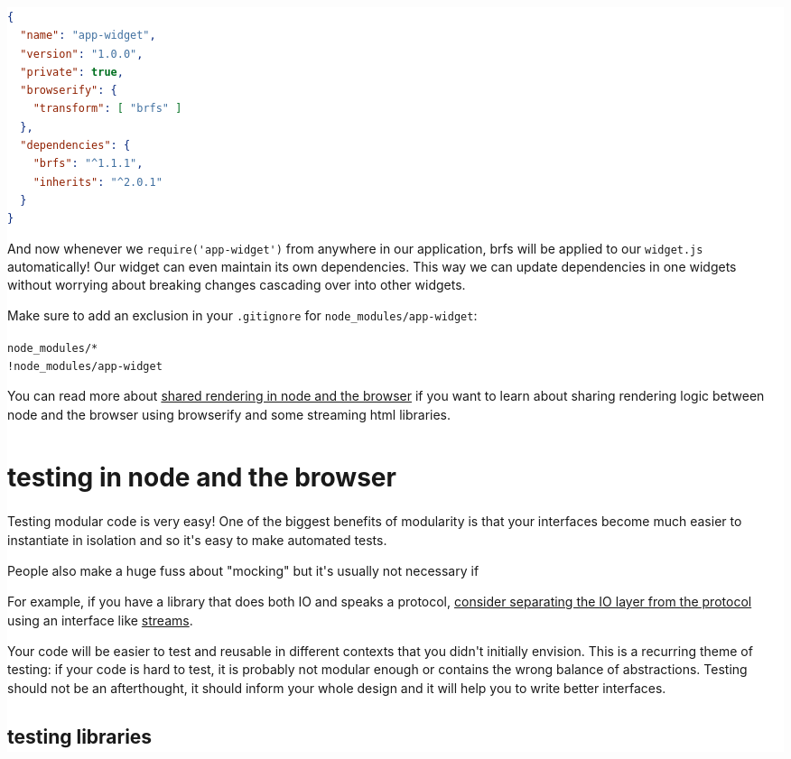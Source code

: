 ``` json
{
  "name": "app-widget",
  "version": "1.0.0",
  "private": true,
  "browserify": {
    "transform": [ "brfs" ]
  },
  "dependencies": {
    "brfs": "^1.1.1",
    "inherits": "^2.0.1"
  }
}
```

And now whenever we `require('app-widget')` from anywhere in our application,
brfs will be applied to our `widget.js` automatically!
Our widget can even maintain its own dependencies. This way we can update
dependencies in one widgets without worrying about breaking changes cascading
over into other widgets.

Make sure to add an exclusion in your `.gitignore` for
`node_modules/app-widget`:

```
node_modules/*
!node_modules/app-widget
```

You can read more about [shared rendering in node and the
browser](http://substack.net/shared_rendering_in_node_and_the_browser) if you
want to learn about sharing rendering logic between node and the browser using
browserify and some streaming html libraries.

# testing in node and the browser

Testing modular code is very easy! One of the biggest benefits of modularity is
that your interfaces become much easier to instantiate in isolation and so it's
easy to make automated tests.


People also make a huge fuss about "mocking" but it's usually not necessary if

For example, if you have a library that does both IO and speaks a protocol,
[consider separating the IO layer from the
protocol](https://www.youtube.com/watch?v=g5ewQEuXjsQ#t=12m30)
using an interface like [streams](https://github.com/substack/stream-handbook).

Your code will be easier to test and reusable in different contexts that you
didn't initially envision. This is a recurring theme of testing: if your code is
hard to test, it is probably not modular enough or contains the wrong balance of
abstractions. Testing should not be an afterthought, it should inform your
whole design and it will help you to write better interfaces.

## testing libraries
